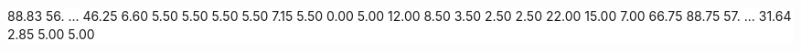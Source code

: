 <td class="yOk">88.83</td>

</tr>

<tr class="resRow">

<td>56.</td>

<td style="text-align:left;">...</td>

<td>46.25</td>

<td>6.60</td>

<td>5.50</td>

<td>5.50</td>

<td>5.50</td>

<td>5.50</td>

<td>7.15</td>

<td>5.50</td>

<td>0.00</td>

<td>5.00</td>

<td>12.00</td>

<td>8.50</td>

<td>3.50</td>

<td>2.50</td>

<td>2.50</td>

<td>22.00</td>

<td class="yOk">15.00</td>

<td class="yOk">7.00</td>

<td class="yOk">66.75</td>

<td class="yOk">88.75</td>

</tr>

<tr class="resRow">

<td>57.</td>

<td style="text-align:left;">...</td>

<td>31.64</td>

<td>2.85</td>

<td>5.00</td>

<td>5.00</td>
